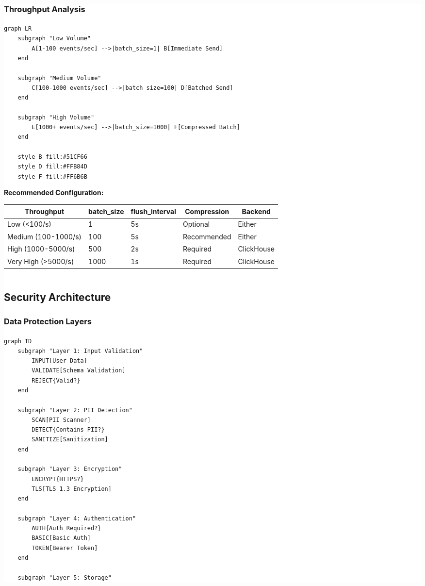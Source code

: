 ### Throughput Analysis

```mermaid
graph LR
    subgraph "Low Volume"
        A[1-100 events/sec] -->|batch_size=1| B[Immediate Send]
    end

    subgraph "Medium Volume"
        C[100-1000 events/sec] -->|batch_size=100| D[Batched Send]
    end

    subgraph "High Volume"
        E[1000+ events/sec] -->|batch_size=1000| F[Compressed Batch]
    end

    style B fill:#51CF66
    style D fill:#FFB84D
    style F fill:#FF6B6B
```

**Recommended Configuration:**

| Throughput | batch_size | flush_interval | Compression | Backend |
|------------|-----------|---------------|------------|---------|
| Low (<100/s) | 1 | 5s | Optional | Either |
| Medium (100-1000/s) | 100 | 5s | Recommended | Either |
| High (1000-5000/s) | 500 | 2s | Required | ClickHouse |
| Very High (>5000/s) | 1000 | 1s | Required | ClickHouse |

---

## Security Architecture

### Data Protection Layers

```mermaid
graph TD
    subgraph "Layer 1: Input Validation"
        INPUT[User Data]
        VALIDATE[Schema Validation]
        REJECT{Valid?}
    end

    subgraph "Layer 2: PII Detection"
        SCAN[PII Scanner]
        DETECT{Contains PII?}
        SANITIZE[Sanitization]
    end

    subgraph "Layer 3: Encryption"
        ENCRYPT{HTTPS?}
        TLS[TLS 1.3 Encryption]
    end

    subgraph "Layer 4: Authentication"
        AUTH{Auth Required?}
        BASIC[Basic Auth]
        TOKEN[Bearer Token]
    end

    subgraph "Layer 5: Storage"
```